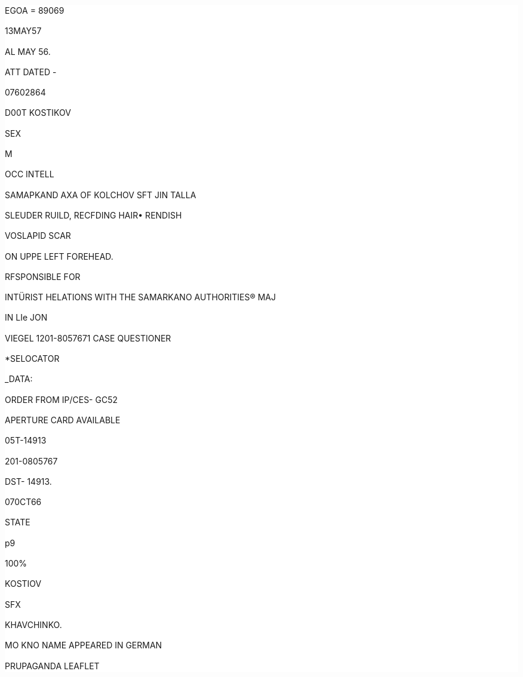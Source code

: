 EGOA = 89069

13MAY57

AL MAY 56.

ATT DATED -

07602864

D00T KOSTIKOV

SEX

M

OCC INTELL

SAMAPKAND AXA OF KOLCHOV SFT JIN TALLA

SLEUDER RUILD, RECFDING HAIR• RENDISH

VOSLAPID SCAR

ON UPPE LEFT FOREHEAD.

RFSPONSIBLE FOR

INTÜRIST HELATIONS WITH THE SAMARKANO AUTHORITIES® MAJ

IN LIe JON

VIEGEL 1201-8057671 CASE QUESTIONER

*SELOCATOR

_DATA:

ORDER FROM IP/CES- GC52

APERTURE CARD AVAILABLE

05T-14913

201-0805767

DST- 14913.

070CT66

STATE

p9

100%

KOSTIOV

SFX

KHAVCHINKO.

MO KNO NAME APPEARED IN GERMAN

PRUPAGANDA LEAFLET
